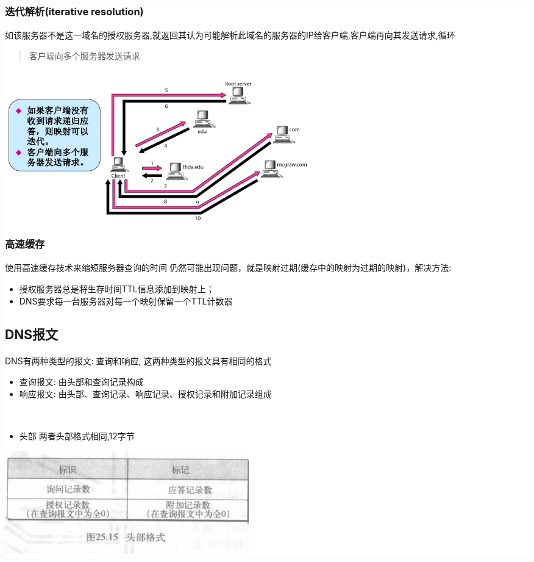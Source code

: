 ### 迭代解析(iterative resolution)
如该服务器不是这一域名的授权服务器,就返回其认为可能解析此域名的服务器的IP给客户端,客户端再向其发送请求,循环
>客户端向多个服务器发送请求
<img src="./pics/25/1.8迭代解析.png" width="500"/>

### 高速缓存
使用高速缓存技术来缩短服务器查询的时间
仍然可能出现问题，就是映射过期(缓存中的映射为过期的映射)，解决方法: 
* 授权服务器总是将生存时间TTL信息添加到映射上；
* DNS要求每一台服务器对每一个映射保留一个TTL计数器

## DNS报文
DNS有两种类型的报文: 查询和响应, 这两种类型的报文具有相同的格式
* 查询报文: 由头部和查询记录构成
* 响应报文: 由头部、查询记录、响应记录、授权记录和附加记录组成
<br>

* 头部
两者头部格式相同,12字节
<img src="./pics/25/1.9头部.png" width="400"/>
